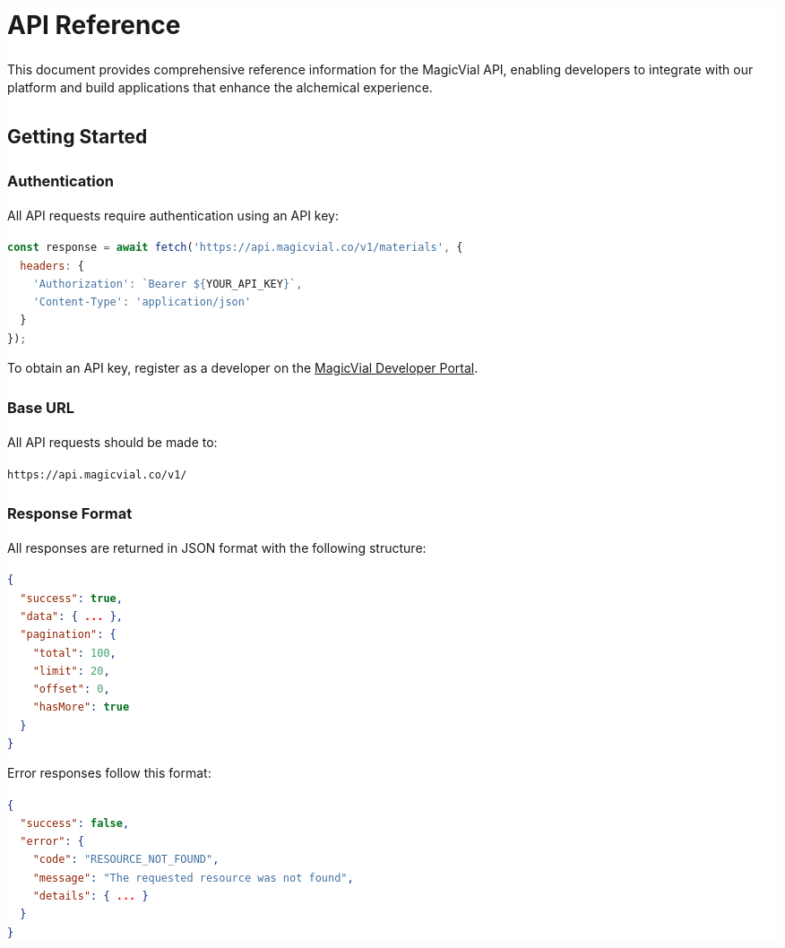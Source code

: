 # API Reference

This document provides comprehensive reference information for the MagicVial API, enabling developers to integrate with our platform and build applications that enhance the alchemical experience.

## Getting Started

### Authentication

All API requests require authentication using an API key:

```javascript
const response = await fetch('https://api.magicvial.co/v1/materials', {
  headers: {
    'Authorization': `Bearer ${YOUR_API_KEY}`,
    'Content-Type': 'application/json'
  }
});
```

To obtain an API key, register as a developer on the [MagicVial Developer Portal](https://developers.magicvial.co).

### Base URL

All API requests should be made to:

```
https://api.magicvial.co/v1/
```

### Response Format

All responses are returned in JSON format with the following structure:

```json
{
  "success": true,
  "data": { ... },
  "pagination": {
    "total": 100,
    "limit": 20,
    "offset": 0,
    "hasMore": true
  }
}
```

Error responses follow this format:

```json
{
  "success": false,
  "error": {
    "code": "RESOURCE_NOT_FOUND",
    "message": "The requested resource was not found",
    "details": { ... }
  }
}
```
